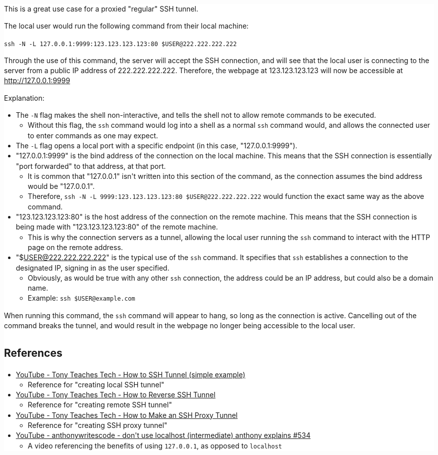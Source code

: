 This is a great use case for a proxied "regular" SSH tunnel.

The local user would run the following command from their local machine:

```
ssh -N -L 127.0.0.1:9999:123.123.123.123:80 $USER@222.222.222.222
```

Through the use of this command, the server will accept the SSH connection, and will see that the local user is connecting to the server from a public IP address of 222.222.222.222. Therefore, the webpage at 123.123.123.123 will now be accessible at http://127.0.0.1:9999

Explanation:

- The `-N` flag makes the shell non-interactive, and tells the shell not to allow remote commands to be executed.
    - Without this flag, the `ssh` command would log into a shell as a normal `ssh` command would, and allows the connected user to enter commands as one may expect.
- The `-L` flag opens a local port with a specific endpoint (in this case, "127.0.0.1:9999").
- "127.0.0.1:9999" is the bind address of the connection on the local machine. This means that the SSH connection is essentially "port forwarded" to that address, at that port.
    - It is common that "127.0.0.1" isn't written into this section of the command, as the connection assumes the bind address would be "127.0.0.1".
    - Therefore, `ssh -N -L 9999:123.123.123.123:80 $USER@222.222.222.222` would function the exact same way as the above command.
- "123.123.123.123:80" is the host address of the connection on the remote machine. This means that the SSH connection is being made with "123.123.123.123:80" of the remote machine.
    - This is why the connection servers as a tunnel, allowing the local user running the `ssh` command to interact with the HTTP page on the remote address.
- "$USER@222.222.222.222" is the typical use of the `ssh` command. It specifies that `ssh` establishes a connection to the designated IP, signing in as the user specified.
    - Obviously, as would be true with any other `ssh` connection, the address could be an IP address, but could also be a domain name.
    - Example: `ssh $USER@example.com`

When running this command, the `ssh` command will appear to hang, so long as the connection is active. Cancelling out of the command breaks the tunnel, and would result in the webpage no longer being accessible to the local user.

## References

- [YouTube - Tony Teaches Tech - How to SSH Tunnel (simple example)](https://www.youtube.com/watch?v=x1yQF1789cE)
    - Reference for "creating local SSH tunnel"
- [YouTube - Tony Teaches Tech - How to Reverse SSH Tunnel](https://www.youtube.com/watch?v=TZ6W9Hi9YJw)
    - Reference for "creating remote SSH tunnel"
- [YouTube - Tony Teaches Tech - How to Make an SSH Proxy Tunnel](https://www.youtube.com/watch?v=F-ubwghsWPM)
    - Reference for "creating SSH proxy tunnel"
- [YouTube - anthonywritescode - don't use localhost (intermediate) anthony explains #534](https://www.youtube.com/watch?v=98SYTvNw1kw)
    - A video referencing the benefits of using `127.0.0.1`, as opposed to `localhost`
